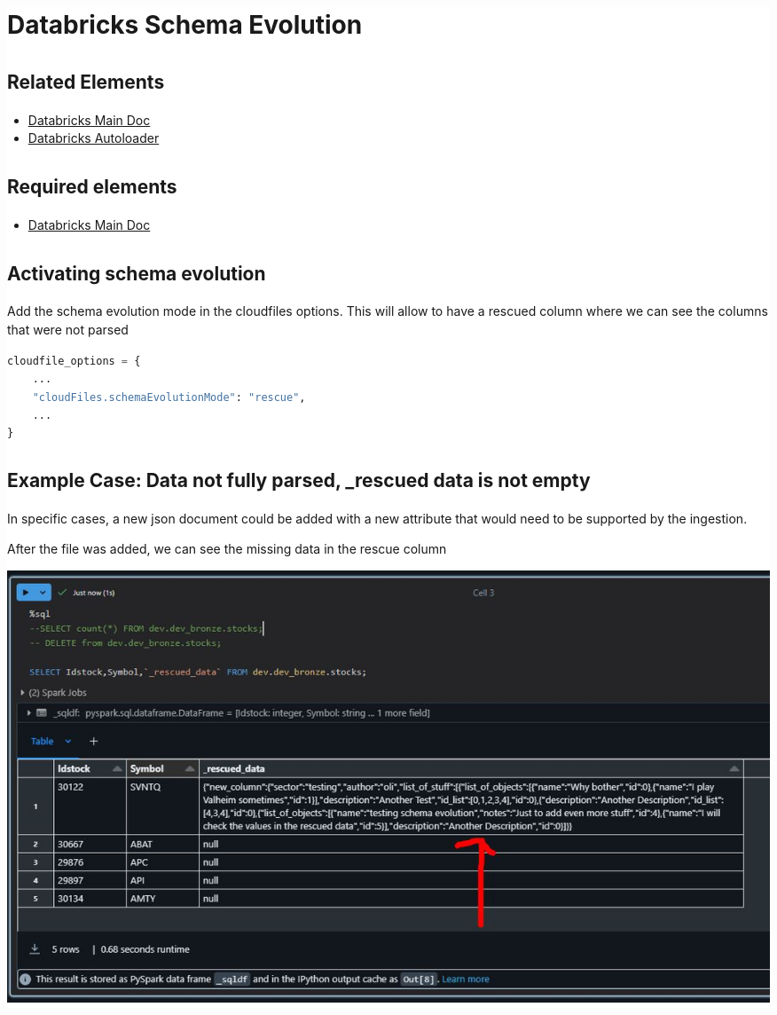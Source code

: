 # Databricks Schema Evolution

## Related Elements
- [Databricks Main Doc](./Databricks.md)
- [Databricks Autoloader](./Autoloader.md)

## Required elements
- [Databricks Main Doc](./Schema-definition.md)

## Activating schema evolution
Add the schema evolution mode in the cloudfiles options. This will allow to have a rescued column where we can see the columns that were not parsed
```python
cloudfile_options = {
    ...
    "cloudFiles.schemaEvolutionMode": "rescue",
    ...
}
```

## Example Case: Data not fully parsed, _rescued data is not empty
In specific cases, a new json document could be added with a new attribute that would need to be supported by the ingestion.

After the file was added, we can see the missing data in the rescue column

![Image Alt text](../../images/56j6mfgnn56h45hdfbdfgnd.jpg)
